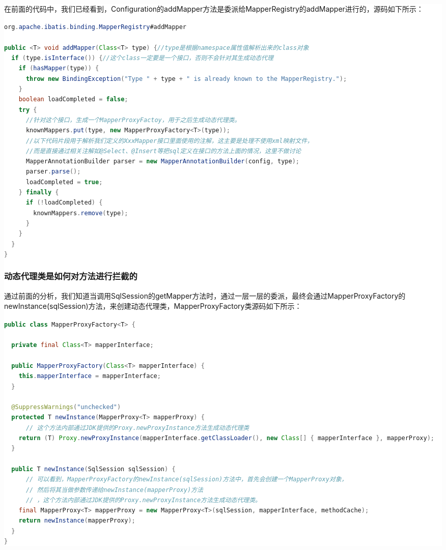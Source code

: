 在前面的代码中，我们已经看到，Configuration的addMapper方法是委派给MapperRegistry的addMapper进行的，源码如下所示：

```java
org.apache.ibatis.binding.MapperRegistry#addMapper

public <T> void addMapper(Class<T> type) {//type是根据namespace属性值解析出来的class对象
  if (type.isInterface()) {//这个class一定要是一个接口，否则不会针对其生成动态代理
    if (hasMapper(type)) {
      throw new BindingException("Type " + type + " is already known to the MapperRegistry.");
    }
    boolean loadCompleted = false;
    try {
      //针对这个接口，生成一个MapperProxyFactoy，用于之后生成动态代理类。
      knownMappers.put(type, new MapperProxyFactory<T>(type));
      //以下代码片段用于解析我们定义的XxxMapper接口里面使用的注解，这主要是处理不使用xml映射文件，
      //而是直接通过相关注解如@Select、@Insert等把sql定义在接口的方法上面的情况，这里不做讨论
      MapperAnnotationBuilder parser = new MapperAnnotationBuilder(config, type);
      parser.parse();
      loadCompleted = true;
    } finally {
      if (!loadCompleted) {
        knownMappers.remove(type);
      }
    }
  }
}
```

### 动态代理类是如何对方法进行拦截的

通过前面的分析，我们知道当调用SqlSession的getMapper方法时，通过一层一层的委派，最终会通过MapperProxyFactory的newInstance(sqlSession)方法，来创建动态代理类，MapperProxyFactory类源码如下所示：

```java
public class MapperProxyFactory<T> {
 
  private final Class<T> mapperInterface;
 
  public MapperProxyFactory(Class<T> mapperInterface) {
    this.mapperInterface = mapperInterface;
  }
 
  @SuppressWarnings("unchecked")
  protected T newInstance(MapperProxy<T> mapperProxy) {
      // 这个方法内部通过JDK提供的Proxy.newProxyInstance方法生成动态代理类
    return (T) Proxy.newProxyInstance(mapperInterface.getClassLoader(), new Class[] { mapperInterface }, mapperProxy);
  }
 
  public T newInstance(SqlSession sqlSession) {
      // 可以看到，MapperProxyFactory的newInstance(sqlSession)方法中，首先会创建一个MapperProxy对象，
      // 然后将其当做参数传递给newInstance(mapperProxy)方法
      // ，这个方法内部通过JDK提供的Proxy.newProxyInstance方法生成动态代理类。
    final MapperProxy<T> mapperProxy = new MapperProxy<T>(sqlSession, mapperInterface, methodCache);
    return newInstance(mapperProxy);
  }
}
```
